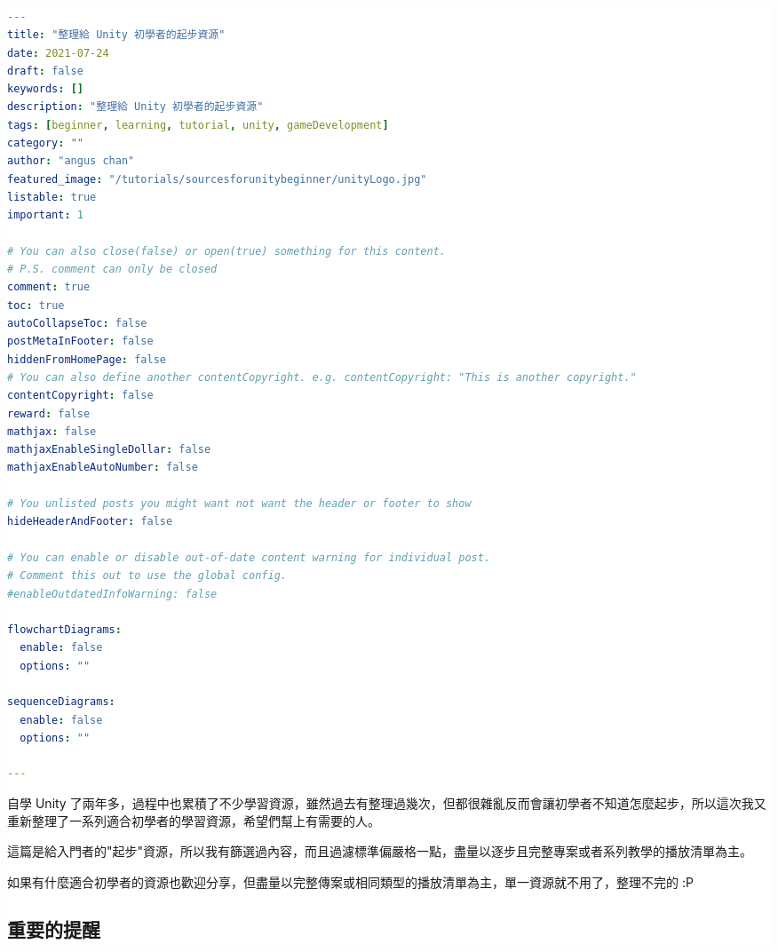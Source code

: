 ```yaml
---
title: "整理給 Unity 初學者的起步資源"
date: 2021-07-24
draft: false
keywords: []
description: "整理給 Unity 初學者的起步資源"
tags: [beginner, learning, tutorial, unity, gameDevelopment]
category: ""
author: "angus chan"
featured_image: "/tutorials/sourcesforunitybeginner/unityLogo.jpg"
listable: true
important: 1

# You can also close(false) or open(true) something for this content.
# P.S. comment can only be closed
comment: true
toc: true
autoCollapseToc: false
postMetaInFooter: false
hiddenFromHomePage: false
# You can also define another contentCopyright. e.g. contentCopyright: "This is another copyright."
contentCopyright: false
reward: false
mathjax: false
mathjaxEnableSingleDollar: false
mathjaxEnableAutoNumber: false

# You unlisted posts you might want not want the header or footer to show
hideHeaderAndFooter: false

# You can enable or disable out-of-date content warning for individual post.
# Comment this out to use the global config.
#enableOutdatedInfoWarning: false

flowchartDiagrams:
  enable: false
  options: ""

sequenceDiagrams: 
  enable: false
  options: ""

---
```


自學 Unity 了兩年多，過程中也累積了不少學習資源，雖然過去有整理過幾次，但都很雜亂反而會讓初學者不知道怎麼起步，所以這次我又重新整理了一系列適合初學者的學習資源，希望們幫上有需要的人。

這篇是給入門者的"起步"資源，所以我有篩選過內容，而且過濾標準偏嚴格一點，盡量以逐步且完整專案或者系列教學的播放清單為主。

如果有什麼適合初學者的資源也歡迎分享，但盡量以完整傳案或相同類型的播放清單為主，單一資源就不用了，整理不完的 :P

## 重要的提醒
